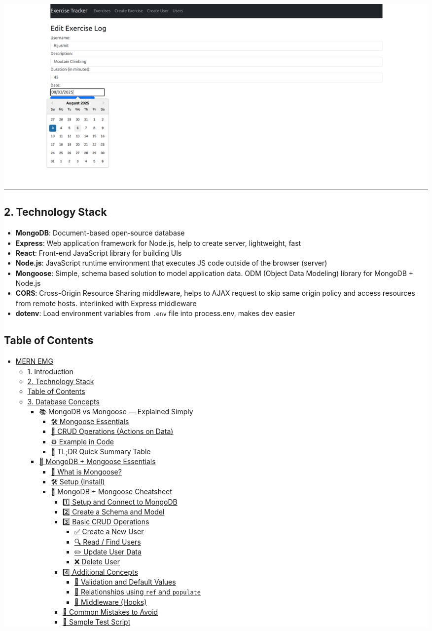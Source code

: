 ![alt text](others/image-3.png)



---

## 2. Technology Stack

* **MongoDB**: Document-based open‑source database
* **Express**: Web application framework for Node.js, help to create server, lightweight, fast
* **React**: Front-end JavaScript library for building UIs
* **Node.js**: JavaScript runtime environment that executes JS code outside of the browser (server)
* **Mongoose**: Simple, schema based solution to model application data. ODM (Object Data Modeling) library for MongoDB + Node.js
* **CORS**: Cross-Origin Resource Sharing middleware, helps to AJAX request to skip same origin policy and access resources from remote hosts. interlinked with Express middleware
* **dotenv**: Load environment variables from `.env` file into process.env, makes dev easier
## Table of Contents
- [MERN EMG](#mern-emg)
  - [1. Introduction](#1-introduction)
  - [2. Technology Stack](#2-technology-stack)
  - [Table of Contents](#table-of-contents)
  - [3. Database Concepts](#3-database-concepts)
      - [📚 MongoDB vs Mongoose — Explained Simply](#-mongodb-vs-mongoose--explained-simply)
          - [🛠 Mongoose Essentials](#-mongoose-essentials)
          - [🔄 CRUD Operations (Actions on Data)](#-crud-operations-actions-on-data)
          - [⚙️ Example in Code](#️-example-in-code)
          - [🧠 TL;DR Quick Summary Table](#-tldr-quick-summary-table)
    - [🧠 MongoDB + Mongoose Essentials](#-mongodb--mongoose-essentials)
      - [🧩 What is Mongoose?](#-what-is-mongoose)
      - [🛠️ Setup (Install)](#️-setup-install)
      - [🧠 MongoDB + Mongoose Cheatsheet](#-mongodb--mongoose-cheatsheet)
        - [1️⃣ Setup and Connect to MongoDB](#1️⃣-setup-and-connect-to-mongodb)
        - [2️⃣ Create a Schema and Model](#2️⃣-create-a-schema-and-model)
        - [3️⃣ Basic CRUD Operations](#3️⃣-basic-crud-operations)
          - [✅ Create a New User](#-create-a-new-user)
          - [🔍 Read / Find Users](#-read--find-users)
          - [✏️ Update User Data](#️-update-user-data)
          - [❌ Delete User](#-delete-user)
        - [4️⃣ Additional Concepts](#4️⃣-additional-concepts)
          - [🧪 Validation and Default Values](#-validation-and-default-values)
          - [🔗 Relationships using `ref` and `populate`](#-relationships-using-ref-and-populate)
          - [🔁 Middleware (Hooks)](#-middleware-hooks)
        - [📌 Common Mistakes to Avoid](#-common-mistakes-to-avoid)
        - [🧪 Sample Test Script](#-sample-test-script)